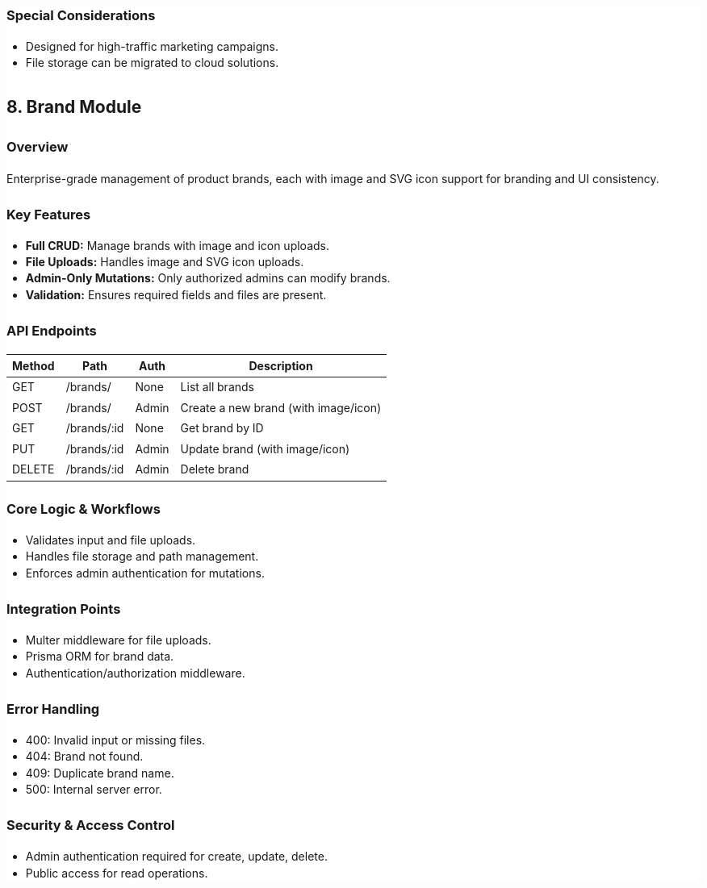 ### Special Considerations
- Designed for high-traffic marketing campaigns.
- File storage can be migrated to cloud solutions.


## 8. Brand Module

### Overview
Enterprise-grade management of product brands, each with image and SVG icon support for branding and UI consistency.

### Key Features
- **Full CRUD:** Manage brands with image and icon uploads.
- **File Uploads:** Handles image and SVG icon uploads.
- **Admin-Only Mutations:** Only authorized admins can modify brands.
- **Validation:** Ensures required fields and files are present.

### API Endpoints
| Method | Path        | Auth  | Description                                         |
|--------|-------------|-------|-----------------------------------------------------|
| GET    | /brands/    | None  | List all brands                                     |
| POST   | /brands/    | Admin | Create a new brand (with image/icon)                |
| GET    | /brands/:id | None  | Get brand by ID                                     |
| PUT    | /brands/:id | Admin | Update brand (with image/icon)                      |
| DELETE | /brands/:id | Admin | Delete brand                                        |

### Core Logic & Workflows
- Validates input and file uploads.
- Handles file storage and path management.
- Enforces admin authentication for mutations.

### Integration Points
- Multer middleware for file uploads.
- Prisma ORM for brand data.
- Authentication/authorization middleware.

### Error Handling
- 400: Invalid input or missing files.
- 404: Brand not found.
- 409: Duplicate brand name.
- 500: Internal server error.

### Security & Access Control
- Admin authentication required for create, update, delete.
- Public access for read operations.
